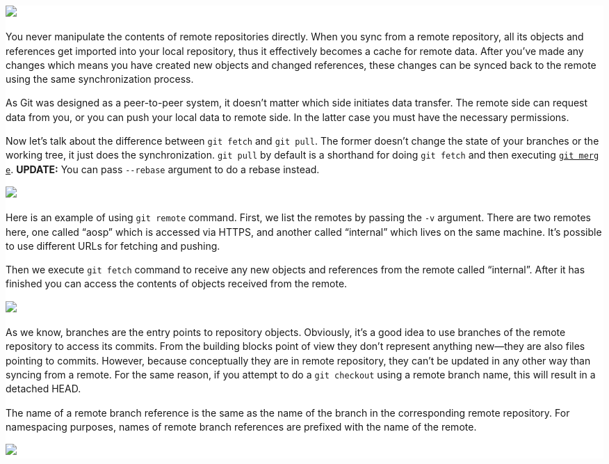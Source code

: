 [![](https://1.bp.blogspot.com/-KMzJZKYcam8/XlckXgrsD7I/AAAAAAAAQR0/aOEknV6XXkYVXPZE5zh6Qc4Uf1fnmzRXACLcBGAsYHQ/s1600/git-35.png)](https://1.bp.blogspot.com/-KMzJZKYcam8/XlckXgrsD7I/AAAAAAAAQR0/aOEknV6XXkYVXPZE5zh6Qc4Uf1fnmzRXACLcBGAsYHQ/s1600/git-35.png)

You never manipulate the contents of remote repositories directly. When
you sync from a remote repository, all its objects and references get
imported into your local repository, thus it effectively becomes a cache
for remote data. After you’ve made any changes which means you have
created new objects and changed references, these changes can be synced
back to the remote using the same synchronization process.

As Git was designed as a peer-to-peer system, it doesn’t matter which
side initiates data transfer. The remote side can request data from you,
or you can push your local data to remote side. In the latter case you
must have the necessary permissions.

Now let’s talk about the difference between `git fetch` and `git
pull`. The former doesn’t change the state of your branches or the
working tree, it just does the synchronization. `git pull` by default
is a shorthand for doing `git fetch` and then executing [`git
merge`](https://git-scm.com/docs/git-merge). **UPDATE:** You can pass
`--rebase` argument to do a rebase instead.

[![](https://1.bp.blogspot.com/-lv22jYZZh5g/XlNLFGvM8DI/AAAAAAAAQQQ/rm-ktz134Ds2zuVB98JlersrYEna9bTUACLcBGAsYHQ/s1600/git-35.png)](https://1.bp.blogspot.com/-lv22jYZZh5g/XlNLFGvM8DI/AAAAAAAAQQQ/rm-ktz134Ds2zuVB98JlersrYEna9bTUACLcBGAsYHQ/s1600/git-35.png)

Here is an example of using `git remote` command. First, we list the
remotes by passing the `-v` argument. There are two remotes here, one
called “aosp” which is accessed via HTTPS, and another called “internal”
which lives on the same machine. It’s possible to use different URLs for
fetching and pushing.

Then we execute `git fetch` command to receive any new objects and
references from the remote called “internal”. After it has finished you
can access the contents of objects received from the remote.

[![](https://1.bp.blogspot.com/-GBfW-B0dykc/XlNLFvEMELI/AAAAAAAAQQU/yq7l0xWEJLY6uugPsyjRQsTiZwlTych8QCLcBGAsYHQ/s1600/git-36.png)](https://1.bp.blogspot.com/-GBfW-B0dykc/XlNLFvEMELI/AAAAAAAAQQU/yq7l0xWEJLY6uugPsyjRQsTiZwlTych8QCLcBGAsYHQ/s1600/git-36.png)

As we know, branches are the entry points to repository objects.
Obviously, it’s a good idea to use branches of the remote repository to
access its commits. From the building blocks point of view they don’t
represent anything new—they are also files pointing to commits. However,
because conceptually they are in remote repository, they can’t be
updated in any other way than syncing from a remote. For the same
reason, if you attempt to do a `git checkout` using a remote branch
name, this will result in a detached HEAD.

The name of a remote branch reference is the same as the name of the
branch in the corresponding remote repository. For namespacing purposes,
names of remote branch references are prefixed with the name of the
remote.

[![](https://1.bp.blogspot.com/-aELvJIKQCxE/XlNLGMphO5I/AAAAAAAAQQY/vsp0TEfKHksHxsb-EJNNcnaPX225hS8qgCLcBGAsYHQ/s1600/git-37.png)](https://1.bp.blogspot.com/-aELvJIKQCxE/XlNLGMphO5I/AAAAAAAAQQY/vsp0TEfKHksHxsb-EJNNcnaPX225hS8qgCLcBGAsYHQ/s1600/git-37.png)
